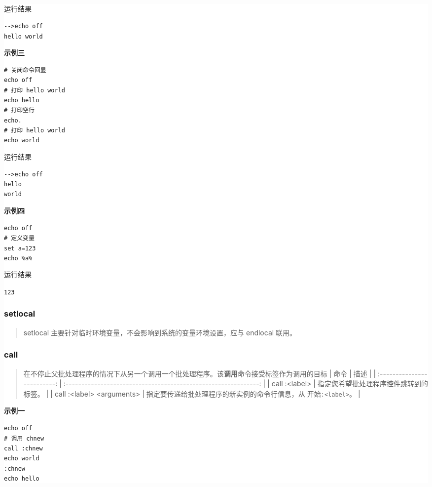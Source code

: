 运行结果

```shell
-->echo off
hello world
```

**示例三**

```shell
# 关闭命令回显
echo off
# 打印 hello world
echo hello
# 打印空行
echo.
# 打印 hello world
echo world
```

运行结果

```shell
-->echo off
hello
world
```

**示例四**

```shell
echo off
# 定义变量
set a=123
echo %a%
```

运行结果

```
123
```

### setlocal

> setlocal 主要针对临时环境变量，不会影响到系统的变量环境设置，应与 endlocal 联用。
### call

> 在不停止父批处理程序的情况下从另一个调用一个批处理程序。该**调用**命令接受标签作为调用的目标
|            命令             |                              描述                               |
| :-------------------------: | :-------------------------------------------------------------: |
|       call :\<label>        |             指定您希望批处理程序控件跳转到的标签。              |
| call :\<label> \<arguments> | 指定要传递给批处理程序的新实例的命令行信息，从 开始`:<label>`。 |

**示例一**

```shell
echo off
# 调用 chnew
call :chnew
echo world
:chnew
echo hello
```
